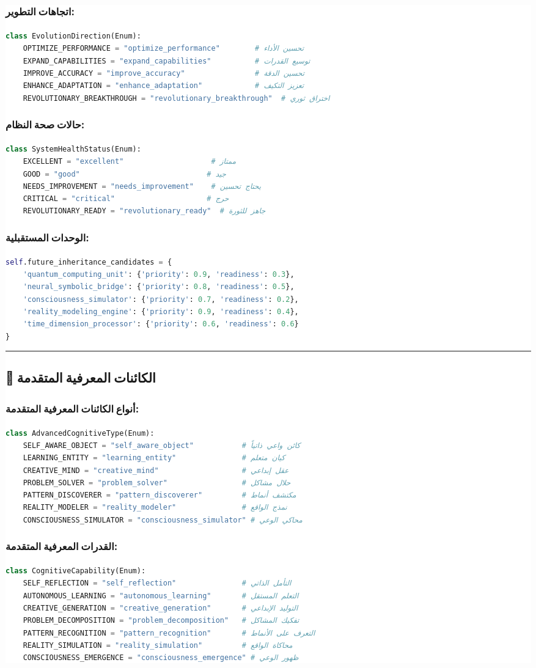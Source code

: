 ### **اتجاهات التطوير:**
```python
class EvolutionDirection(Enum):
    OPTIMIZE_PERFORMANCE = "optimize_performance"        # تحسين الأداء
    EXPAND_CAPABILITIES = "expand_capabilities"          # توسيع القدرات
    IMPROVE_ACCURACY = "improve_accuracy"                # تحسين الدقة
    ENHANCE_ADAPTATION = "enhance_adaptation"            # تعزيز التكيف
    REVOLUTIONARY_BREAKTHROUGH = "revolutionary_breakthrough"  # اختراق ثوري
```

### **حالات صحة النظام:**
```python
class SystemHealthStatus(Enum):
    EXCELLENT = "excellent"                    # ممتاز
    GOOD = "good"                             # جيد
    NEEDS_IMPROVEMENT = "needs_improvement"    # يحتاج تحسين
    CRITICAL = "critical"                     # حرج
    REVOLUTIONARY_READY = "revolutionary_ready"  # جاهز للثورة
```

### **الوحدات المستقبلية:**
```python
self.future_inheritance_candidates = {
    'quantum_computing_unit': {'priority': 0.9, 'readiness': 0.3},
    'neural_symbolic_bridge': {'priority': 0.8, 'readiness': 0.5},
    'consciousness_simulator': {'priority': 0.7, 'readiness': 0.2},
    'reality_modeling_engine': {'priority': 0.9, 'readiness': 0.4},
    'time_dimension_processor': {'priority': 0.6, 'readiness': 0.6}
}
```

---

## 🧠 **الكائنات المعرفية المتقدمة**

### **أنواع الكائنات المعرفية المتقدمة:**
```python
class AdvancedCognitiveType(Enum):
    SELF_AWARE_OBJECT = "self_aware_object"           # كائن واعي ذاتياً
    LEARNING_ENTITY = "learning_entity"               # كيان متعلم
    CREATIVE_MIND = "creative_mind"                   # عقل إبداعي
    PROBLEM_SOLVER = "problem_solver"                 # حلال مشاكل
    PATTERN_DISCOVERER = "pattern_discoverer"         # مكتشف أنماط
    REALITY_MODELER = "reality_modeler"               # نمذج الواقع
    CONSCIOUSNESS_SIMULATOR = "consciousness_simulator" # محاكي الوعي
```

### **القدرات المعرفية المتقدمة:**
```python
class CognitiveCapability(Enum):
    SELF_REFLECTION = "self_reflection"               # التأمل الذاتي
    AUTONOMOUS_LEARNING = "autonomous_learning"       # التعلم المستقل
    CREATIVE_GENERATION = "creative_generation"       # التوليد الإبداعي
    PROBLEM_DECOMPOSITION = "problem_decomposition"   # تفكيك المشاكل
    PATTERN_RECOGNITION = "pattern_recognition"       # التعرف على الأنماط
    REALITY_SIMULATION = "reality_simulation"         # محاكاة الواقع
    CONSCIOUSNESS_EMERGENCE = "consciousness_emergence" # ظهور الوعي
```
